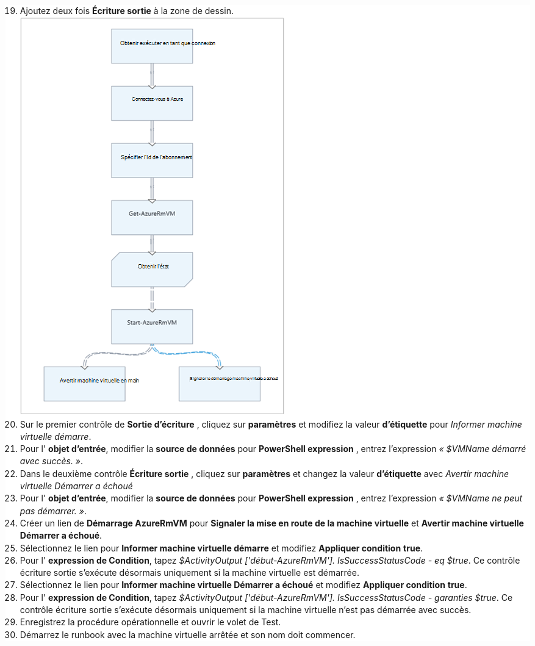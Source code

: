 19. Ajoutez deux fois **Écriture sortie** à la zone de dessin.<br> ![Runbook avec écriture sortie](media/automation-first-runbook-graphical/runbook-startazurermvm-complete.png)
20. Sur le premier contrôle de **Sortie d’écriture** , cliquez sur **paramètres** et modifiez la valeur **d’étiquette** pour *Informer machine virtuelle démarre*.
21. Pour l' **objet d’entrée**, modifier la **source de données** pour **PowerShell expression** , entrez l’expression *« $VMName démarré avec succès. »*.
22. Dans le deuxième contrôle **Écriture sortie** , cliquez sur **paramètres** et changez la valeur **d’étiquette** avec *Avertir machine virtuelle Démarrer a échoué*
23. Pour l' **objet d’entrée**, modifier la **source de données** pour **PowerShell expression** , entrez l’expression *« $VMName ne peut pas démarrer. »*.
24. Créer un lien de **Démarrage AzureRmVM** pour **Signaler la mise en route de la machine virtuelle** et **Avertir machine virtuelle Démarrer a échoué**.
25. Sélectionnez le lien pour **Informer machine virtuelle démarre** et modifiez **Appliquer condition** **true**.
26. Pour l' **expression de Condition**, tapez *$ActivityOutput ['début-AzureRmVM']. IsSuccessStatusCode - eq $true*.  Ce contrôle écriture sortie s’exécute désormais uniquement si la machine virtuelle est démarrée.
27. Sélectionnez le lien pour **Informer machine virtuelle Démarrer a échoué** et modifiez **Appliquer condition** **true**.
28. Pour l' **expression de Condition**, tapez *$ActivityOutput ['début-AzureRmVM']. IsSuccessStatusCode - garanties $true*.  Ce contrôle écriture sortie s’exécute désormais uniquement si la machine virtuelle n’est pas démarrée avec succès.
29. Enregistrez la procédure opérationnelle et ouvrir le volet de Test.
30. Démarrez le runbook avec la machine virtuelle arrêtée et son nom doit commencer.
